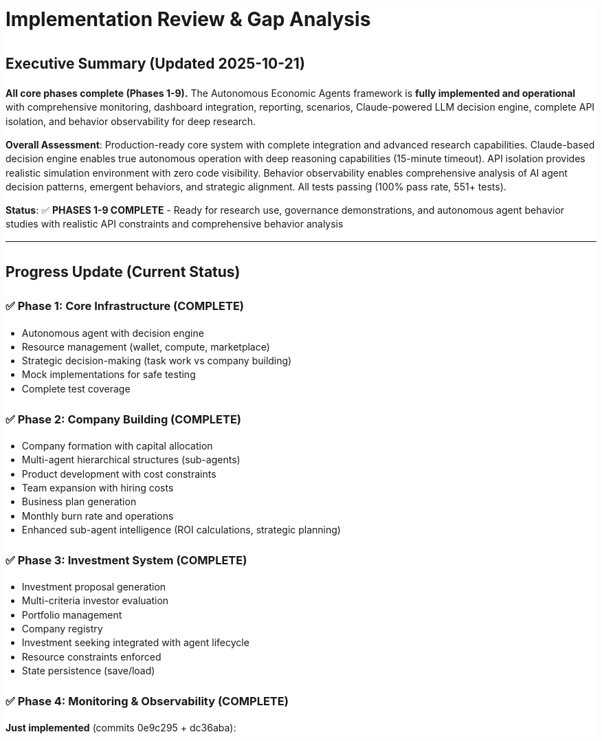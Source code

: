 # Implementation Review & Gap Analysis

## Executive Summary (Updated 2025-10-21)

**All core phases complete (Phases 1-9).** The Autonomous Economic Agents framework is **fully implemented and operational** with comprehensive monitoring, dashboard integration, reporting, scenarios, Claude-powered LLM decision engine, complete API isolation, and behavior observability for deep research.

**Overall Assessment**: Production-ready core system with complete integration and advanced research capabilities. Claude-based decision engine enables true autonomous operation with deep reasoning capabilities (15-minute timeout). API isolation provides realistic simulation environment with zero code visibility. Behavior observability enables comprehensive analysis of AI agent decision patterns, emergent behaviors, and strategic alignment. All tests passing (100% pass rate, 551+ tests).

**Status**: ✅ **PHASES 1-9 COMPLETE** - Ready for research use, governance demonstrations, and autonomous agent behavior studies with realistic API constraints and comprehensive behavior analysis

---

## Progress Update (Current Status)

### ✅ Phase 1: Core Infrastructure (COMPLETE)
- Autonomous agent with decision engine
- Resource management (wallet, compute, marketplace)
- Strategic decision-making (task work vs company building)
- Mock implementations for safe testing
- Complete test coverage

### ✅ Phase 2: Company Building (COMPLETE)
- Company formation with capital allocation
- Multi-agent hierarchical structures (sub-agents)
- Product development with cost constraints
- Team expansion with hiring costs
- Business plan generation
- Monthly burn rate and operations
- Enhanced sub-agent intelligence (ROI calculations, strategic planning)

### ✅ Phase 3: Investment System (COMPLETE)
- Investment proposal generation
- Multi-criteria investor evaluation
- Portfolio management
- Company registry
- Investment seeking integrated with agent lifecycle
- Resource constraints enforced
- State persistence (save/load)

### ✅ Phase 4: Monitoring & Observability (COMPLETE)
**Just implemented** (commits 0e9c295 + dc36aba):
